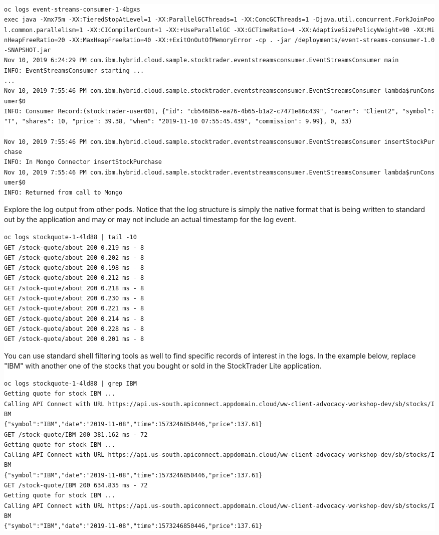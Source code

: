 ```text
oc logs event-streams-consumer-1-4bgxs
exec java -Xmx75m -XX:TieredStopAtLevel=1 -XX:ParallelGCThreads=1 -XX:ConcGCThreads=1 -Djava.util.concurrent.ForkJoinPool.common.parallelism=1 -XX:CICompilerCount=1 -XX:+UseParallelGC -XX:GCTimeRatio=4 -XX:AdaptiveSizePolicyWeight=90 -XX:MinHeapFreeRatio=20 -XX:MaxHeapFreeRatio=40 -XX:+ExitOnOutOfMemoryError -cp . -jar /deployments/event-streams-consumer-1.0-SNAPSHOT.jar
Nov 10, 2019 6:24:29 PM com.ibm.hybrid.cloud.sample.stocktrader.eventstreamsconsumer.EventStreamsConsumer main
INFO: EventStreamsConsumer starting ...
...
Nov 10, 2019 7:55:46 PM com.ibm.hybrid.cloud.sample.stocktrader.eventstreamsconsumer.EventStreamsConsumer lambda$runConsumer$0
INFO: Consumer Record:(stocktrader-user001, {"id": "cb546856-ea76-4b65-b1a2-c7471e86c439", "owner": "Client2", "symbol": "T", "shares": 10, "price": 39.38, "when": "2019-11-10 07:55:45.439", "commission": 9.99}, 0, 33)

Nov 10, 2019 7:55:46 PM com.ibm.hybrid.cloud.sample.stocktrader.eventstreamsconsumer.EventStreamsConsumer insertStockPurchase
INFO: In Mongo Connector insertStockPurchase
Nov 10, 2019 7:55:46 PM com.ibm.hybrid.cloud.sample.stocktrader.eventstreamsconsumer.EventStreamsConsumer lambda$runConsumer$0
INFO: Returned from call to Mongo
```

Explore the log output from other pods. Notice that the log structure is simply the native format that is being written to standard out by the application and may or may not include an actual timestamp for the log event.

```text
oc logs stockquote-1-4ld88 | tail -10
GET /stock-quote/about 200 0.219 ms - 8
GET /stock-quote/about 200 0.202 ms - 8
GET /stock-quote/about 200 0.198 ms - 8
GET /stock-quote/about 200 0.212 ms - 8
GET /stock-quote/about 200 0.218 ms - 8
GET /stock-quote/about 200 0.230 ms - 8
GET /stock-quote/about 200 0.221 ms - 8
GET /stock-quote/about 200 0.214 ms - 8
GET /stock-quote/about 200 0.228 ms - 8
GET /stock-quote/about 200 0.201 ms - 8
```

You can use standard shell filtering tools as well to find specific records of interest in the logs. In the example below, replace "IBM" with another one of the stocks that you bought or sold in the StockTrader Lite application.

```text
oc logs stockquote-1-4ld88 | grep IBM
Getting quote for stock IBM ...
Calling API Connect with URL https://api.us-south.apiconnect.appdomain.cloud/ww-client-advocacy-workshop-dev/sb/stocks/IBM
{"symbol":"IBM","date":"2019-11-08","time":1573246850446,"price":137.61}
GET /stock-quote/IBM 200 381.162 ms - 72
Getting quote for stock IBM ...
Calling API Connect with URL https://api.us-south.apiconnect.appdomain.cloud/ww-client-advocacy-workshop-dev/sb/stocks/IBM
{"symbol":"IBM","date":"2019-11-08","time":1573246850446,"price":137.61}
GET /stock-quote/IBM 200 634.835 ms - 72
Getting quote for stock IBM ...
Calling API Connect with URL https://api.us-south.apiconnect.appdomain.cloud/ww-client-advocacy-workshop-dev/sb/stocks/IBM
{"symbol":"IBM","date":"2019-11-08","time":1573246850446,"price":137.61}
```
